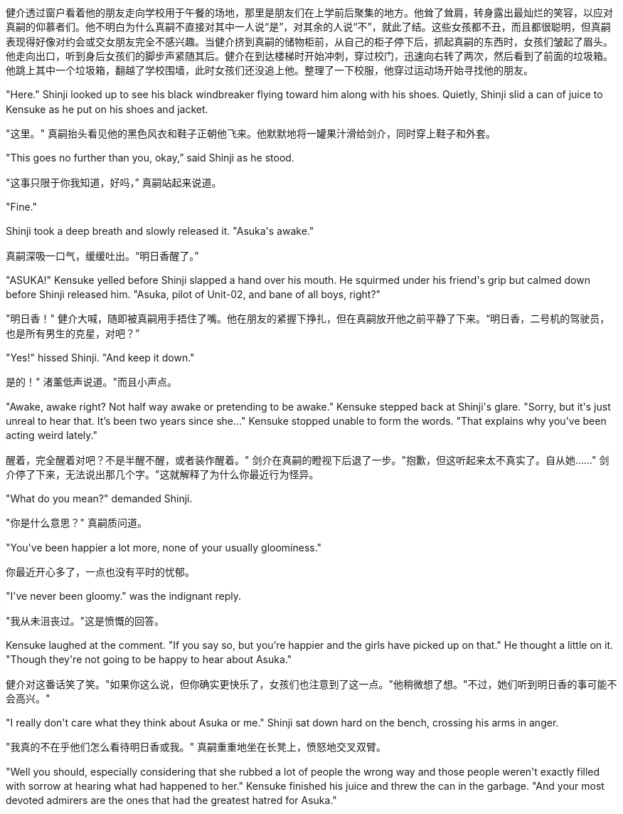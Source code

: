 健介透过窗户看着他的朋友走向学校用于午餐的场地，那里是朋友们在上学前后聚集的地方。他耸了耸肩，转身露出最灿烂的笑容，以应对真嗣的仰慕者们。他不明白为什么真嗣不直接对其中一人说“是”，对其余的人说“不”，就此了结。这些女孩都不丑，而且都很聪明，但真嗣表现得好像对约会或交女朋友完全不感兴趣。当健介挤到真嗣的储物柜前，从自己的柜子停下后，抓起真嗣的东西时，女孩们皱起了眉头。他走向出口，听到身后女孩们的脚步声紧随其后。健介在到达楼梯时开始冲刺，穿过校门，迅速向右转了两次，然后看到了前面的垃圾箱。他跳上其中一个垃圾箱，翻越了学校围墙，此时女孩们还没追上他。整理了一下校服，他穿过运动场开始寻找他的朋友。

"Here." Shinji looked up to see his black windbreaker flying toward him along with his shoes. Quietly, Shinji slid a can of juice to Kensuke as he put on his shoes and jacket.

"这里。" 真嗣抬头看见他的黑色风衣和鞋子正朝他飞来。他默默地将一罐果汁滑给剑介，同时穿上鞋子和外套。

"This goes no further than you, okay,” said Shinji as he stood.

"这事只限于你我知道，好吗，” 真嗣站起来说道。

"Fine."

Shinji took a deep breath and slowly released it. "Asuka's awake."

真嗣深吸一口气，缓缓吐出。“明日香醒了。”

"ASUKA!" Kensuke yelled before Shinji slapped a hand over his mouth. He squirmed under his friend's grip but calmed down before Shinji released him. "Asuka, pilot of Unit-02, and bane of all boys, right?"

"明日香！" 健介大喊，随即被真嗣用手捂住了嘴。他在朋友的紧握下挣扎，但在真嗣放开他之前平静了下来。“明日香，二号机的驾驶员，也是所有男生的克星，对吧？”

"Yes!" hissed Shinji. "And keep it down."

是的！" 渚薰低声说道。"而且小声点。

"Awake, awake right? Not half way awake or pretending to be awake." Kensuke stepped back at Shinji's glare. "Sorry, but it's just unreal to hear that. It’s been two years since she…" Kensuke stopped unable to form the words. "That explains why you've been acting weird lately."

醒着，完全醒着对吧？不是半醒不醒，或者装作醒着。" 剑介在真嗣的瞪视下后退了一步。"抱歉，但这听起来太不真实了。自从她……" 剑介停了下来，无法说出那几个字。"这就解释了为什么你最近行为怪异。

"What do you mean?" demanded Shinji.

"你是什么意思？" 真嗣质问道。

"You've been happier a lot more, none of your usually gloominess."

你最近开心多了，一点也没有平时的忧郁。

"I've never been gloomy." was the indignant reply.

"我从未沮丧过。"这是愤慨的回答。

Kensuke laughed at the comment. "If you say so, but you’re happier and the girls have picked up on that." He thought a little on it. "Though they're not going to be happy to hear about Asuka."

健介对这番话笑了笑。"如果你这么说，但你确实更快乐了，女孩们也注意到了这一点。"他稍微想了想。"不过，她们听到明日香的事可能不会高兴。"

"I really don't care what they think about Asuka or me." Shinji sat down hard on the bench, crossing his arms in anger.

"我真的不在乎他们怎么看待明日香或我。" 真嗣重重地坐在长凳上，愤怒地交叉双臂。

"Well you should, especially considering that she rubbed a lot of people the wrong way and those people weren't exactly filled with sorrow at hearing what had happened to her." Kensuke finished his juice and threw the can in the garbage. "And your most devoted admirers are the ones that had the greatest hatred for Asuka."
